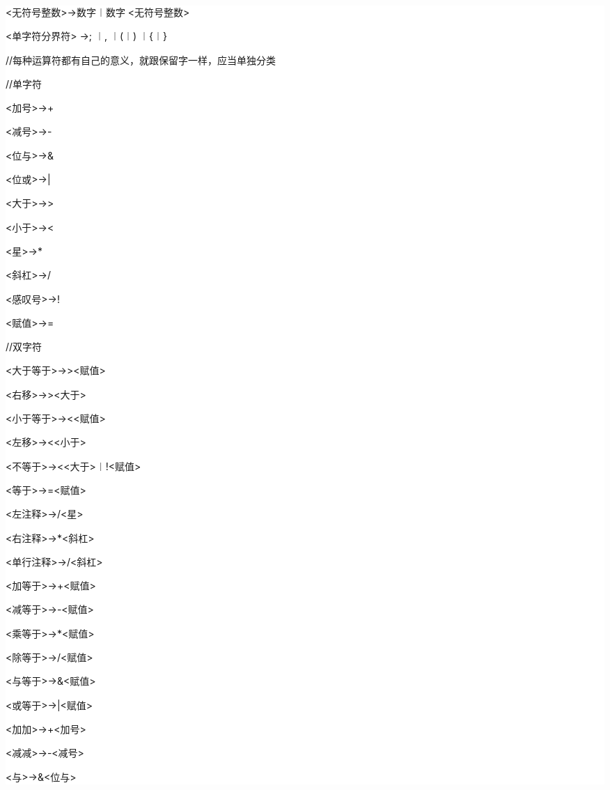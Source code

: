 \<无符号整数\>→数字︱数字 \<无符号整数\>

\<单字符分界符\> →; ︱, ︱(︱) ︱{︱}

//每种运算符都有自己的意义，就跟保留字一样，应当单独分类

//单字符

\<加号\>→+

\<减号\>→-

\<位与\>→&

\<位或\>→\|

\<大于\>→\>

\<小于\>→\<

\<星\>→\*

\<斜杠\>→/

\<感叹号\>→!

\<赋值\>→=

//双字符

\<大于等于\>→\>\<赋值\>

\<右移\>→\>\<大于\>

\<小于等于\>→\<\<赋值\>

\<左移\>→\<\<小于\>

\<不等于\>→\<\<大于\>︱!\<赋值\>

\<等于\>→=\<赋值\>

\<左注释\>→/\<星\>

\<右注释\>→\*\<斜杠\>

\<单行注释\>→/\<斜杠\>

\<加等于\>→+\<赋值\>

\<减等于\>→-\<赋值\>

\<乘等于\>→\*\<赋值\>

\<除等于\>→/\<赋值\>

\<与等于\>→&\<赋值\>

\<或等于\>→\|\<赋值\>

\<加加\>→+\<加号\>

\<减减\>→-\<减号\>

\<与\>→&\<位与\>
